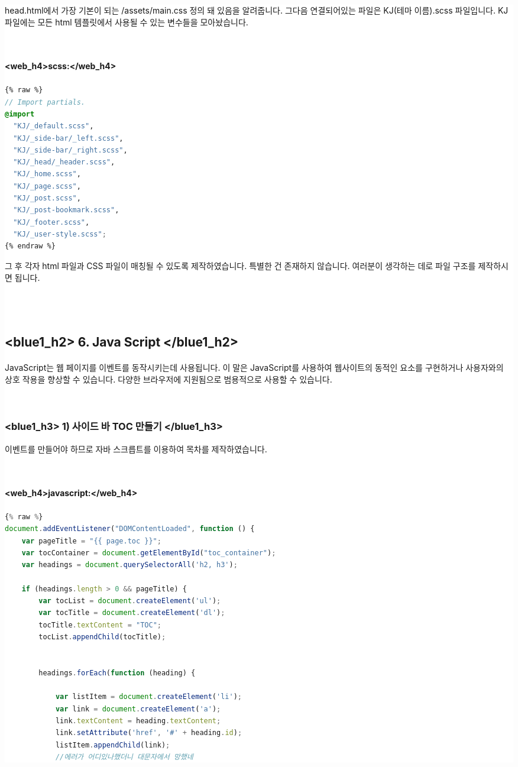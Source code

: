 head.html에서 가장 기본이 되는 /assets/main.css 정의 돼 있음을 알려줍니다. 그다음 연결되어있는 파일은 KJ(테마 이름).scss 파일입니다. KJ 파일에는 모든 html 템플릿에서 사용될 수 있는 변수들을 모아놨습니다.

<br>

#### **<web_h4>scss:</web_h4>**

```scss
{% raw %}
// Import partials.
@import
  "KJ/_default.scss",
  "KJ/_side-bar/_left.scss",
  "KJ/_side-bar/_right.scss",
  "KJ/_head/_header.scss",
  "KJ/_home.scss",
  "KJ/_page.scss",
  "KJ/_post.scss",
  "KJ/_post-bookmark.scss",
  "KJ/_footer.scss",
  "KJ/_user-style.scss";
{% endraw %}

```

그 후 각자 html 파일과 CSS 파일이 매칭될 수 있도록 제작하였습니다. 특별한 건 존재하지 않습니다. 여러분이 생각하는 데로 파일 구조를 제작하시면 됩니다.

<br>
<br>

## <blue1_h2> 6. Java Script </blue1_h2>

JavaScript는 웹 페이지를 이벤트를 동작시키는데 사용됩니다. 이 말은 JavaScript를 사용하여 웹사이트의 동적인 요소를 구현하거나 사용자와의 상호 작용을 향상할 수 있습니다. 다양한 브라우저에 지원됨으로 범용적으로 사용할 수 있습니다.  
  
<br>

### <blue1_h3> 1) 사이드 바 TOC 만들기 </blue1_h3>

이벤트를 만들어야 하므로 자바 스크릅트를 이용하여 목차를 제작하였습니다.

<br>

#### **<web_h4>javascript:</web_h4>**

```javascript
{% raw %}
document.addEventListener("DOMContentLoaded", function () {
    var pageTitle = "{{ page.toc }}";
    var tocContainer = document.getElementById("toc_container");
    var headings = document.querySelectorAll('h2, h3');

    if (headings.length > 0 && pageTitle) {
        var tocList = document.createElement('ul');
        var tocTitle = document.createElement('dl');
        tocTitle.textContent = "TOC";
        tocList.appendChild(tocTitle);


        headings.forEach(function (heading) {

            var listItem = document.createElement('li');
            var link = document.createElement('a');
            link.textContent = heading.textContent;
            link.setAttribute('href', '#' + heading.id);
            listItem.appendChild(link);
            //에러가 어디있나했더니 대문자에서 망했네
```